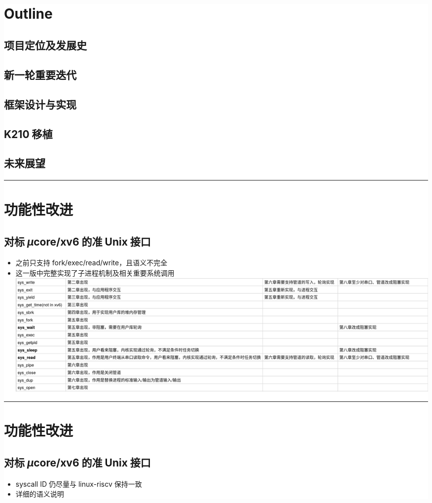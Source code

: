 
# Outline
## 项目定位及发展史
## **新一轮重要迭代**
## 框架设计与实现
## K210 移植
## 未来展望

---


# 功能性改进
## 对标 $\mu\text{core}$/xv6 的准 Unix 接口
* 之前只支持 fork/exec/read/write，且语义不完全
* 这一版中完整实现了子进程机制及相关重要系统调用
![width:1000px](syscalls.png)

---

# 功能性改进
## 对标 $\mu\text{core}$/xv6 的准 Unix 接口
* syscall ID 仍尽量与 linux-riscv 保持一致
* 详细的语义说明